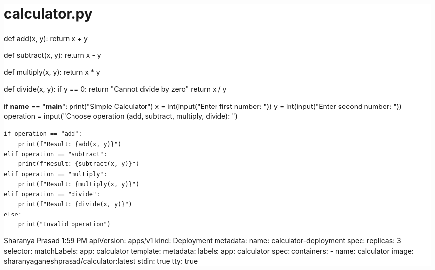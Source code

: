 # calculator.py
def add(x, y):
    return x + y

def subtract(x, y):
    return x - y

def multiply(x, y):
    return x * y

def divide(x, y):
    if y == 0:
        return "Cannot divide by zero"
    return x / y

if __name__ == "__main__":
    print("Simple Calculator")
    x = int(input("Enter first number: "))
    y = int(input("Enter second number: "))
    operation = input("Choose operation (add, subtract, multiply, divide): ")

    if operation == "add":
        print(f"Result: {add(x, y)}")
    elif operation == "subtract":
        print(f"Result: {subtract(x, y)}")
    elif operation == "multiply":
        print(f"Result: {multiply(x, y)}")
    elif operation == "divide":
        print(f"Result: {divide(x, y)}")
    else:
        print("Invalid operation")


Sharanya Prasad
  1:59 PM
apiVersion: apps/v1
kind: Deployment
metadata:
  name: calculator-deployment
spec:
  replicas: 3
  selector:
    matchLabels:
      app: calculator
  template:
    metadata:
      labels:
        app: calculator
    spec:
      containers:
      - name: calculator
        image: sharanyaganeshprasad/calculator:latest
        stdin: true
        tty: true
